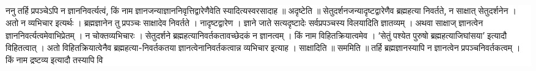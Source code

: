 ननु तर्हि प्रपञ्चेऽपि न ज्ञाननिवर्त्यत्वं, किं नाम ज्ञानजन्याज्ञाननिवृत्तिद्वारेणैवेति स्यादित्यस्वरसादाह ॥ अदृष्टेति ॥ सेतुदर्शनजन्यादृष्टद्वारेणैव ब्रह्महत्या निवर्तते, न साक्षात् सेतुदर्शनेन । अतो न व्यभिचार इत्यर्थः । ब्रह्मज्ञानेन तु प्रपञ्चः साक्षादेव निवर्तते । नादृष्टद्वारेण । ज्ञाने जाते सत्यदृष्टादेः सर्वप्रपञ्चस्य विलयादिति ज्ञातव्यम् । अथवा साक्षाज् ज्ञानत्वेन ज्ञाननिवर्त्यत्वमेवाभिप्रेतम् । न चोक्तव्यभिचारः । सेतुदर्शने ब्रह्महत्यानिवर्तकतावच्छेदकं न ज्ञानत्वम् । किं नाम विहितक्रियात्वमेव । ‘सेतुं पश्येत पुरुषो ब्रह्महत्याजिघांसया’ इत्यादौ विहितत्वात् । अतो विहितक्रियात्वेनैव ब्रह्महत्या-निवर्तकतया ज्ञानत्वेनानिवर्तकत्वान्न व्यभिचार इत्याह । साक्षादिति ॥ सममिति ॥ तर्हि ब्रह्मज्ञानस्यापि न ज्ञानत्वेन प्रपञ्चनिवर्तकत्वम् । किं नाम द्रष्टव्य इत्यादौ तस्यापि वि